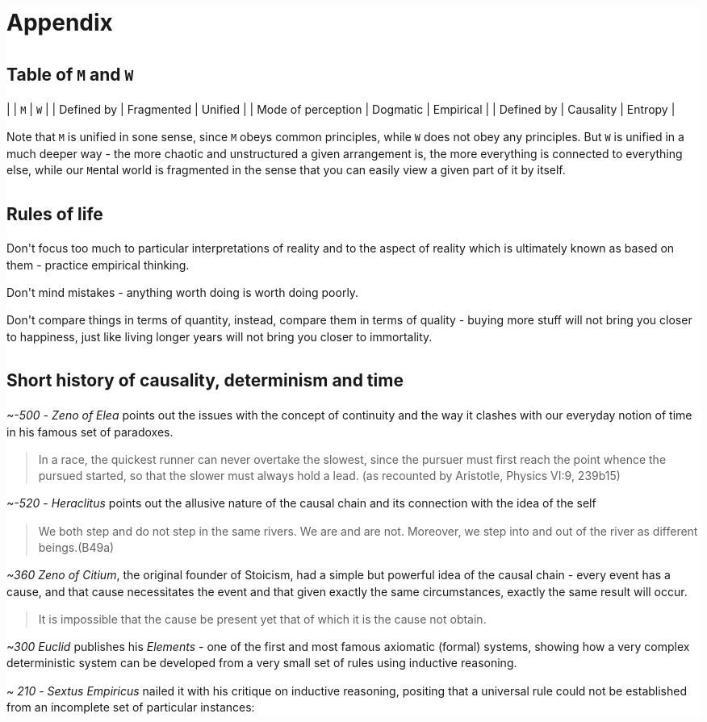Appendix
===

Table of `M` and `W`
---

|                   |   `M`  |   `W`     |
| Defined by | Fragmented | Unified | 
| Mode of perception | Dogmatic | Empirical | 
| Defined by | Causality | Entropy | 

Note that `M` is unified in sone sense, since `M` obeys common principles, while `W` does not obey any principles. But `W` is unified in a much deeper way -  the more chaotic and unstructured a given arrangement is, the more everything is connected to everything else, while our `M`ental world is fragmented in the sense that you can easily view a given part of it by itself.

Rules of life
---

Don't focus too much to particular interpretations of reality and to the aspect of reality which is ultimately known as based on them - practice empirical thinking.

Don't mind mistakes - anything worth doing is worth doing poorly.

Don't compare things in terms of quantity, instead, compare them in terms of quality - buying more stuff will not bring you closer to happiness, just like living longer years will not bring you closer to immortality.

Short history of causality, determinism and time
---

*~-500* - *Zeno of Elea* points out the issues with the concept of continuity and the way it clashes with our everyday notion of time in his famous set of paradoxes.

> In a race, the quickest runner can never over­take the slowest, since the pursuer must first reach the point whence the pursued started, so that the slower must always hold a lead. (as recounted by Aristotle, Physics VI:9, 239b15)

*~-520* - *Heraclitus* points out the allusive nature of the causal chain and its connection with the idea of the self 

> We both step and do not step in the same rivers. We are and are not. Moreover, we step into and out of the river as different beings.(B49a)

*~360* *Zeno of Citium*, the original founder of Stoicism, had a simple but powerful idea of the causal chain - every event has a cause, and that cause necessitates the event and that given exactly the same circumstances, exactly the same result will occur.

> It is impossible that the cause be present yet that of which it is the cause not obtain.

*~300* *Euclid* publishes his *Elements* - one of the first and most famous axiomatic (formal) systems, showing how a very complex deterministic system can be developed from a very small set of rules using inductive reasoning.

*~ 210* - *Sextus Empiricus* nailed it with his critique on inductive reasoning, positing that a universal rule could not be established from an incomplete set of particular instances:
